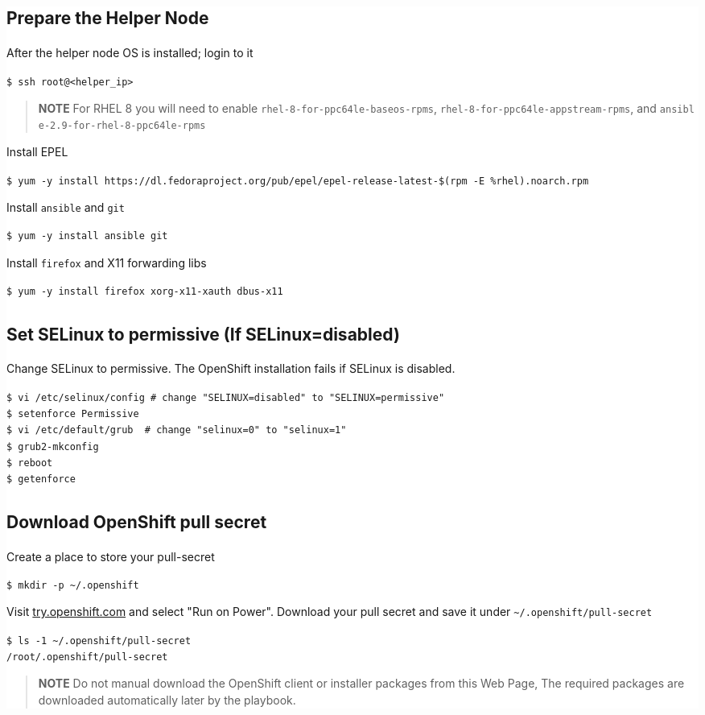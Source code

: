 ## Prepare the Helper Node

After the helper node OS is installed; login to it

```
$ ssh root@<helper_ip>
```

> **NOTE** For RHEL 8 you will need to enable `rhel-8-for-ppc64le-baseos-rpms`, `rhel-8-for-ppc64le-appstream-rpms`, and `ansible-2.9-for-rhel-8-ppc64le-rpms`

Install EPEL

```
$ yum -y install https://dl.fedoraproject.org/pub/epel/epel-release-latest-$(rpm -E %rhel).noarch.rpm
```

Install `ansible` and `git` 

```
$ yum -y install ansible git
```

Install `firefox` and X11 forwarding libs

```
$ yum -y install firefox xorg-x11-xauth dbus-x11
```

## Set SELinux to permissive (If SELinux=disabled)

Change SELinux to permissive. The OpenShift installation fails if SELinux is disabled.

```shell
$ vi /etc/selinux/config # change "SELINUX=disabled" to "SELINUX=permissive"
$ setenforce Permissive
$ vi /etc/default/grub  # change "selinux=0" to "selinux=1"
$ grub2-mkconfig
$ reboot
$ getenforce
```

## Download OpenShift pull secret

Create a place to store your pull-secret

```
$ mkdir -p ~/.openshift
```

Visit [try.openshift.com](https://cloud.redhat.com/openshift/install) and select "Run on Power". Download your pull secret and save it under `~/.openshift/pull-secret`

```shell
$ ls -1 ~/.openshift/pull-secret
/root/.openshift/pull-secret
```
> **NOTE** Do not manual download the OpenShift client or installer packages from this Web Page, The required packages are downloaded automatically later by the playbook.
